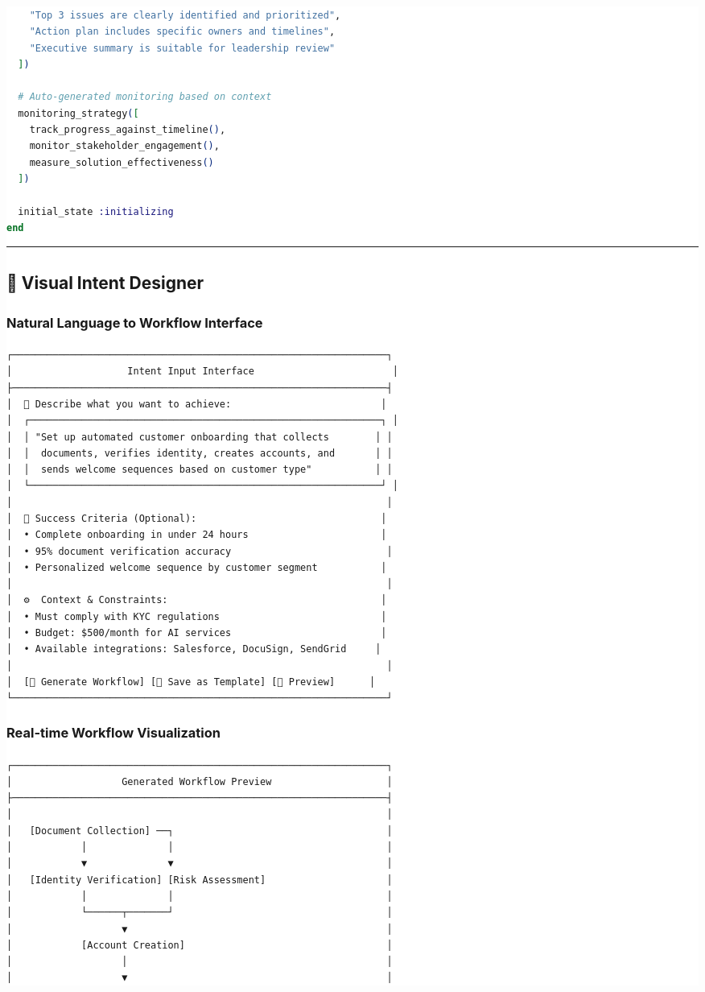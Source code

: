```elixir
    "Top 3 issues are clearly identified and prioritized",
    "Action plan includes specific owners and timelines",
    "Executive summary is suitable for leadership review"
  ])
  
  # Auto-generated monitoring based on context
  monitoring_strategy([
    track_progress_against_timeline(),
    monitor_stakeholder_engagement(),
    measure_solution_effectiveness()
  ])
  
  initial_state :initializing
end
```

---

## 🎨 Visual Intent Designer

### Natural Language to Workflow Interface

```
┌─────────────────────────────────────────────────────────────────┐
│                    Intent Input Interface                        │
├─────────────────────────────────────────────────────────────────┤
│  📝 Describe what you want to achieve:                          │
│  ┌─────────────────────────────────────────────────────────────┐ │
│  │ "Set up automated customer onboarding that collects        │ │
│  │  documents, verifies identity, creates accounts, and       │ │
│  │  sends welcome sequences based on customer type"           │ │
│  └─────────────────────────────────────────────────────────────┘ │
│                                                                 │
│  🎯 Success Criteria (Optional):                                │
│  • Complete onboarding in under 24 hours                       │
│  • 95% document verification accuracy                           │
│  • Personalized welcome sequence by customer segment           │
│                                                                 │
│  ⚙️  Context & Constraints:                                     │
│  • Must comply with KYC regulations                            │
│  • Budget: $500/month for AI services                          │
│  • Available integrations: Salesforce, DocuSign, SendGrid     │
│                                                                 │
│  [🚀 Generate Workflow] [💾 Save as Template] [👀 Preview]      │
└─────────────────────────────────────────────────────────────────┘
```

### Real-time Workflow Visualization

```
┌─────────────────────────────────────────────────────────────────┐
│                   Generated Workflow Preview                    │
├─────────────────────────────────────────────────────────────────┤
│                                                                 │
│   [Document Collection] ──┐                                     │
│            │              │                                     │
│            ▼              ▼                                     │
│   [Identity Verification] [Risk Assessment]                     │
│            │              │                                     │
│            └──────┬───────┘                                     │
│                   ▼                                             │
│            [Account Creation]                                   │
│                   │                                             │
│                   ▼                                             │
```